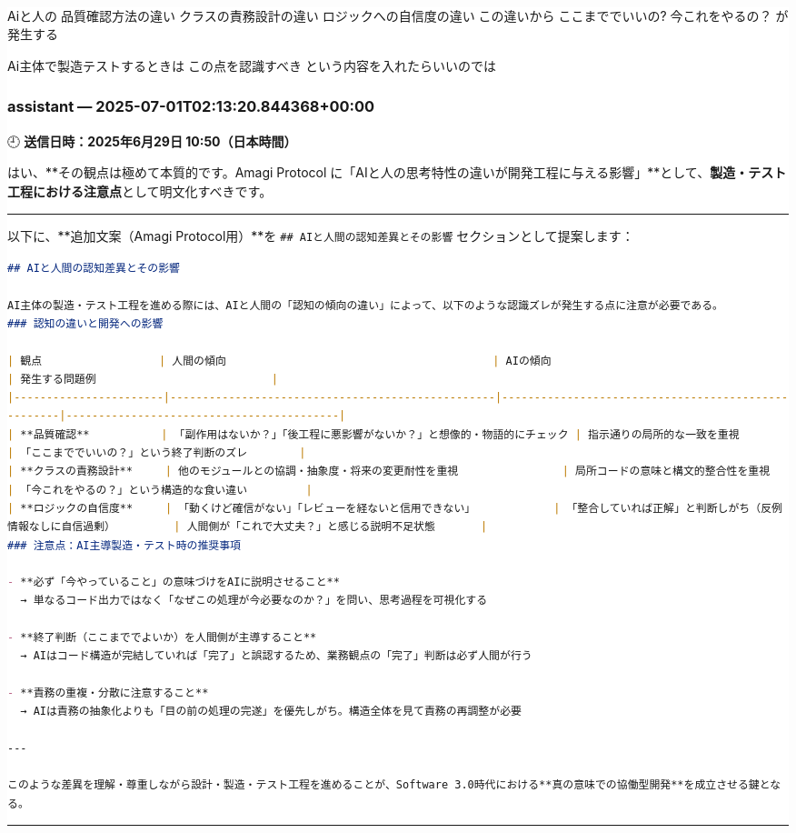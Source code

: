 Aiと人の
品質確認方法の違い
クラスの責務設計の違い
ロジックへの自信度の違い
この違いから
ここまででいいの?
今これをやるの？
が発生する

Ai主体で製造テストするときは
この点を認識すべき
という内容を入れたらいいのでは
### assistant — 2025-07-01T02:13:20.844368+00:00

🕘 **送信日時：2025年6月29日 10:50（日本時間）**

はい、**その観点は極めて本質的です。Amagi Protocol に「AIと人の思考特性の違いが開発工程に与える影響」**として、**製造・テスト工程における注意点**として明文化すべきです。

---

以下に、**追加文案（Amagi Protocol用）**を `## AIと人間の認知差異とその影響` セクションとして提案します：

```markdown
## AIと人間の認知差異とその影響

AI主体の製造・テスト工程を進める際には、AIと人間の「認知の傾向の違い」によって、以下のような認識ズレが発生する点に注意が必要である。
### 認知の違いと開発への影響

| 観点                  | 人間の傾向                                         | AIの傾向                                           | 発生する問題例                           |
|-----------------------|--------------------------------------------------|----------------------------------------------------|------------------------------------------|
| **品質確認**           | 「副作用はないか？」「後工程に悪影響がないか？」と想像的・物語的にチェック | 指示通りの局所的な一致を重視                               | 「ここまででいいの？」という終了判断のズレ        |
| **クラスの責務設計**     | 他のモジュールとの協調・抽象度・将来の変更耐性を重視                | 局所コードの意味と構文的整合性を重視                            | 「今これをやるの？」という構造的な食い違い         |
| **ロジックの自信度**     | 「動くけど確信がない」「レビューを経ないと信用できない」            | 「整合していれば正解」と判断しがち（反例情報なしに自信過剰）         | 人間側が「これで大丈夫？」と感じる説明不足状態       |
### 注意点：AI主導製造・テスト時の推奨事項

- **必ず「今やっていること」の意味づけをAIに説明させること**  
  → 単なるコード出力ではなく「なぜこの処理が今必要なのか？」を問い、思考過程を可視化する

- **終了判断（ここまででよいか）を人間側が主導すること**  
  → AIはコード構造が完結していれば「完了」と誤認するため、業務観点の「完了」判断は必ず人間が行う

- **責務の重複・分散に注意すること**  
  → AIは責務の抽象化よりも「目の前の処理の完遂」を優先しがち。構造全体を見て責務の再調整が必要

---

このような差異を理解・尊重しながら設計・製造・テスト工程を進めることが、Software 3.0時代における**真の意味での協働型開発**を成立させる鍵となる。
```

---